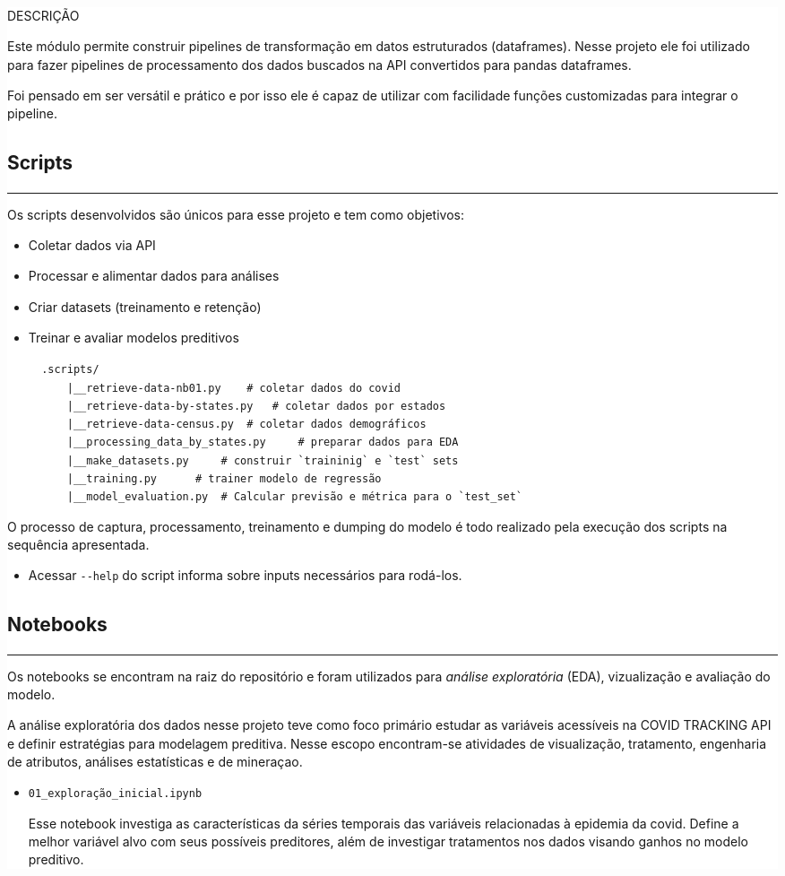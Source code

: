DESCRIÇÃO

Este módulo permite construir pipelines de transformação em datos estruturados (dataframes). Nesse projeto ele foi utilizado para fazer pipelines de processamento dos dados buscados na API convertidos para pandas dataframes.

Foi pensado em ser versátil e prático e por isso ele é capaz de utilizar com facilidade funções customizadas para integrar o pipeline.

## Scripts
---

Os scripts desenvolvidos são únicos para esse projeto e tem como objetivos:

* Coletar dados via API
* Processar e alimentar dados para análises
* Criar datasets (treinamento e retenção)
* Treinar e avaliar modelos preditivos


        .scripts/
            |__retrieve-data-nb01.py    # coletar dados do covid
            |__retrieve-data-by-states.py   # coletar dados por estados
            |__retrieve-data-census.py  # coletar dados demográficos
            |__processing_data_by_states.py     # preparar dados para EDA
            |__make_datasets.py     # construir `traininig` e `test` sets
            |__training.py      # trainer modelo de regressão
            |__model_evaluation.py  # Calcular previsão e métrica para o `test_set`

O processo de captura, processamento, treinamento e dumping do modelo é todo realizado pela execução dos scripts na sequência apresentada.

* Acessar `--help` do script informa sobre inputs necessários para rodá-los.

## Notebooks
---

Os notebooks se encontram na raiz do repositório e foram utilizados para *análise exploratória* (EDA), vizualização e avaliação do modelo.

A análise exploratória dos dados nesse projeto teve como foco primário estudar as variáveis acessíveis na COVID TRACKING API e definir estratégias para modelagem preditiva. Nesse escopo encontram-se atividades de visualização, tratamento, engenharia de atributos, análises estatísticas e de mineraçao.

* `01_exploração_inicial.ipynb`
    
    Esse notebook investiga as características da séries temporais das variáveis relacionadas à epidemia da covid. Define a melhor variável alvo com seus possíveis preditores, além de investigar tratamentos nos dados visando ganhos no modelo preditivo.
